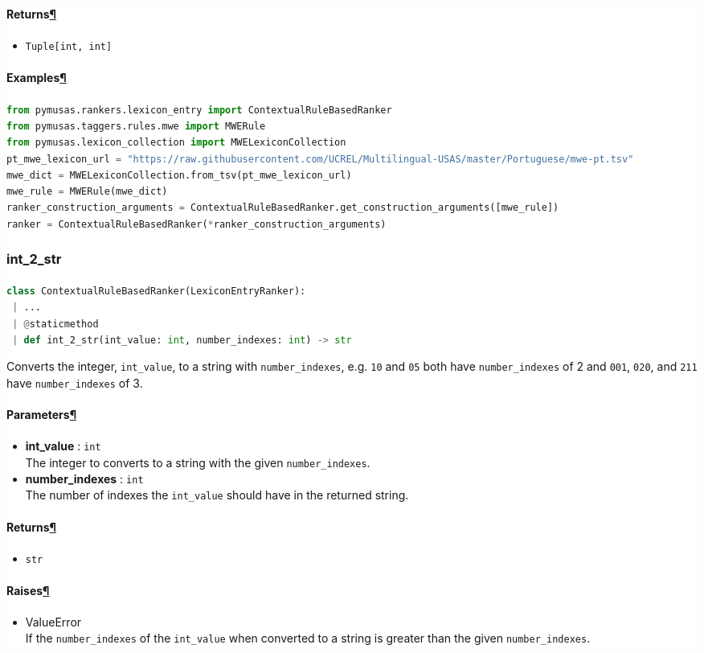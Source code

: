 <h4 id="get_construction_arguments.returns">Returns<a className="headerlink" href="#get_construction_arguments.returns" title="Permanent link">&para;</a></h4>


- `Tuple[int, int]` <br/>

<h4 id="get_construction_arguments.examples">Examples<a className="headerlink" href="#get_construction_arguments.examples" title="Permanent link">&para;</a></h4>

``` python
from pymusas.rankers.lexicon_entry import ContextualRuleBasedRanker
from pymusas.taggers.rules.mwe import MWERule
from pymusas.lexicon_collection import MWELexiconCollection
pt_mwe_lexicon_url = "https://raw.githubusercontent.com/UCREL/Multilingual-USAS/master/Portuguese/mwe-pt.tsv"
mwe_dict = MWELexiconCollection.from_tsv(pt_mwe_lexicon_url)
mwe_rule = MWERule(mwe_dict)
ranker_construction_arguments = ContextualRuleBasedRanker.get_construction_arguments([mwe_rule])
ranker = ContextualRuleBasedRanker(*ranker_construction_arguments)
```

<a id="pymusas.rankers.lexicon_entry.ContextualRuleBasedRanker.int_2_str"></a>

### int\_2\_str

```python
class ContextualRuleBasedRanker(LexiconEntryRanker):
 | ...
 | @staticmethod
 | def int_2_str(int_value: int, number_indexes: int) -> str
```

Converts the integer, `int_value`, to a string with `number_indexes`,
e.g. `10` and `05` both have `number_indexes` of 2 and `001`, `020`,
and `211` have `number_indexes` of 3.

<h4 id="int_2_str.parameters">Parameters<a className="headerlink" href="#int_2_str.parameters" title="Permanent link">&para;</a></h4>


- __int\_value__ : `int` <br/>
    The integer to converts to a string with the given `number_indexes`.
- __number\_indexes__ : `int` <br/>
    The number of indexes the `int_value` should have in the returned
    string.

<h4 id="int_2_str.returns">Returns<a className="headerlink" href="#int_2_str.returns" title="Permanent link">&para;</a></h4>


- `str` <br/>

<h4 id="int_2_str.raises">Raises<a className="headerlink" href="#int_2_str.raises" title="Permanent link">&para;</a></h4>


- ValueError <br/>
    If the `number_indexes` of the `int_value` when converted to a
    string is greater than the given `number_indexes`.
